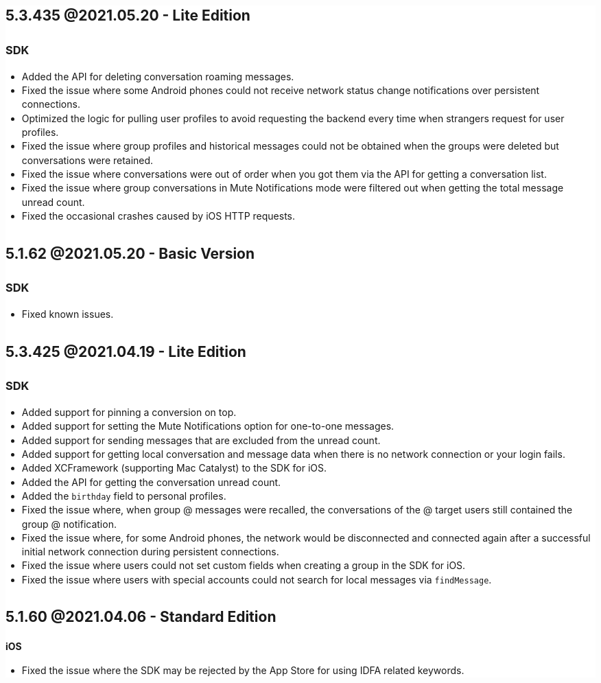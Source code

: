 ## 5.3.435 @2021.05.20 - Lite Edition

### SDK

- Added the API for deleting conversation roaming messages.
- Fixed the issue where some Android phones could not receive network status change notifications over persistent connections.
- Optimized the logic for pulling user profiles to avoid requesting the backend every time when strangers request for user profiles.
- Fixed the issue where group profiles and historical messages could not be obtained when the groups were deleted but conversations were retained.
- Fixed the issue where conversations were out of order when you got them via the API for getting a conversation list.
- Fixed the issue where group conversations in Mute Notifications mode were filtered out when getting the total message unread count.
- Fixed the occasional crashes caused by iOS HTTP requests.

## 5.1.62 @2021.05.20 - Basic Version

### SDK

- Fixed known issues.

## 5.3.425 @2021.04.19 - Lite Edition

### SDK

- Added support for pinning a conversion on top.
- Added support for setting the Mute Notifications option for one-to-one messages.
- Added support for sending messages that are excluded from the unread count.
- Added support for getting local conversation and message data when there is no network connection or your login fails.
- Added XCFramework (supporting Mac Catalyst) to the SDK for iOS.
- Added the API for getting the conversation unread count.
- Added the `birthday` field to personal profiles.
- Fixed the issue where, when group @ messages were recalled, the conversations of the @ target users still contained the group @ notification.
- Fixed the issue where, for some Android phones, the network would be disconnected and connected again after a successful initial network connection during persistent connections.
- Fixed the issue where users could not set custom fields when creating a group in the SDK for iOS.
- Fixed the issue where users with special accounts could not search for local messages via `findMessage`.

## 5.1.60 @2021.04.06 - Standard Edition

**iOS**

- Fixed the issue where the SDK may be rejected by the App Store for using IDFA related keywords.

